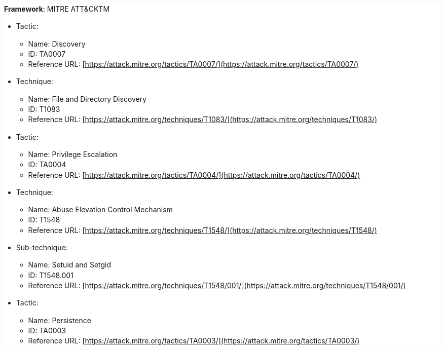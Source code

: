 **Framework**: MITRE ATT&CKTM

* Tactic:

    * Name: Discovery
    * ID: TA0007
    * Reference URL: [https://attack.mitre.org/tactics/TA0007/](https://attack.mitre.org/tactics/TA0007/)

* Technique:

    * Name: File and Directory Discovery
    * ID: T1083
    * Reference URL: [https://attack.mitre.org/techniques/T1083/](https://attack.mitre.org/techniques/T1083/)

* Tactic:

    * Name: Privilege Escalation
    * ID: TA0004
    * Reference URL: [https://attack.mitre.org/tactics/TA0004/](https://attack.mitre.org/tactics/TA0004/)

* Technique:

    * Name: Abuse Elevation Control Mechanism
    * ID: T1548
    * Reference URL: [https://attack.mitre.org/techniques/T1548/](https://attack.mitre.org/techniques/T1548/)

* Sub-technique:

    * Name: Setuid and Setgid
    * ID: T1548.001
    * Reference URL: [https://attack.mitre.org/techniques/T1548/001/](https://attack.mitre.org/techniques/T1548/001/)

* Tactic:

    * Name: Persistence
    * ID: TA0003
    * Reference URL: [https://attack.mitre.org/tactics/TA0003/](https://attack.mitre.org/tactics/TA0003/)




